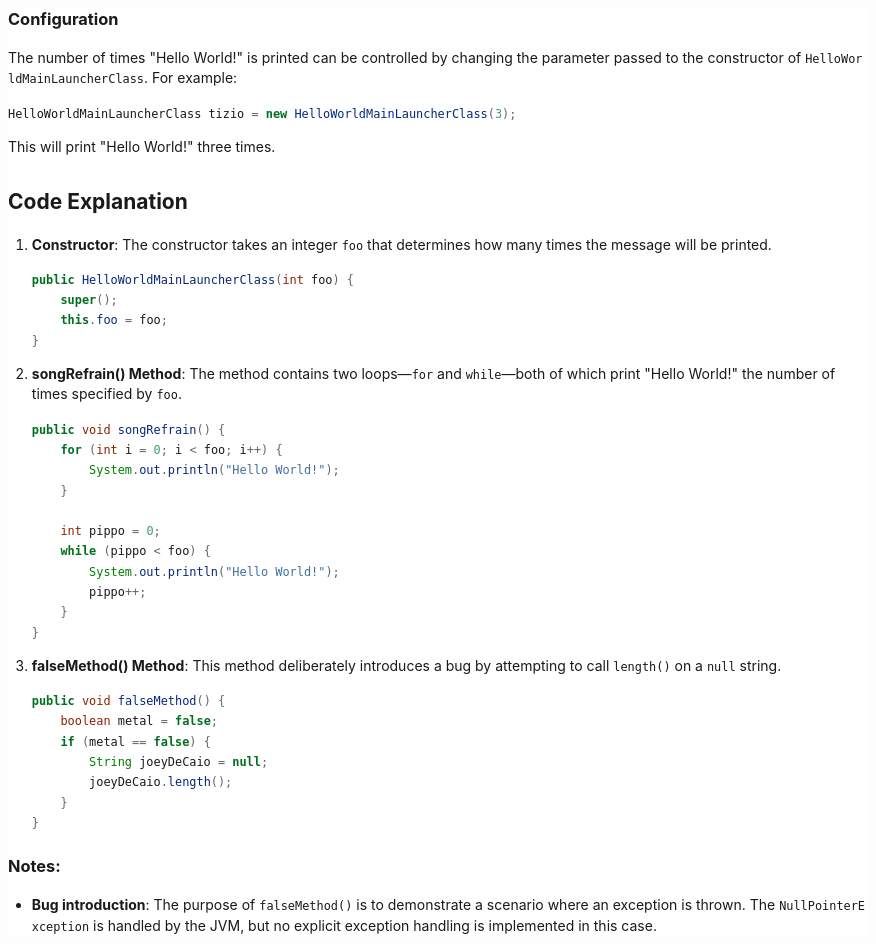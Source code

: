 ### Configuration

The number of times "Hello World!" is printed can be controlled by changing the parameter passed to the constructor of `HelloWorldMainLauncherClass`. For example:

```java
HelloWorldMainLauncherClass tizio = new HelloWorldMainLauncherClass(3);
```

This will print "Hello World!" three times.

## Code Explanation

1. **Constructor**: The constructor takes an integer `foo` that determines how many times the message will be printed.
   ```java
   public HelloWorldMainLauncherClass(int foo) {
       super();
       this.foo = foo;
   }
   ```

2. **songRefrain() Method**: The method contains two loops—`for` and `while`—both of which print "Hello World!" the number of times specified by `foo`.
   ```java
   public void songRefrain() {
       for (int i = 0; i < foo; i++) {
           System.out.println("Hello World!");
       }

       int pippo = 0;
       while (pippo < foo) {
           System.out.println("Hello World!");
           pippo++;
       }
   }
   ```

3. **falseMethod() Method**: This method deliberately introduces a bug by attempting to call `length()` on a `null` string.
   ```java
   public void falseMethod() {
       boolean metal = false;
       if (metal == false) {
           String joeyDeCaio = null;
           joeyDeCaio.length();
       }
   }
   ```
### Notes:

- **Bug introduction**: The purpose of `falseMethod()` is to demonstrate a scenario where an exception is thrown. The `NullPointerException` is handled by the JVM, but no explicit exception handling is implemented in this case.
  